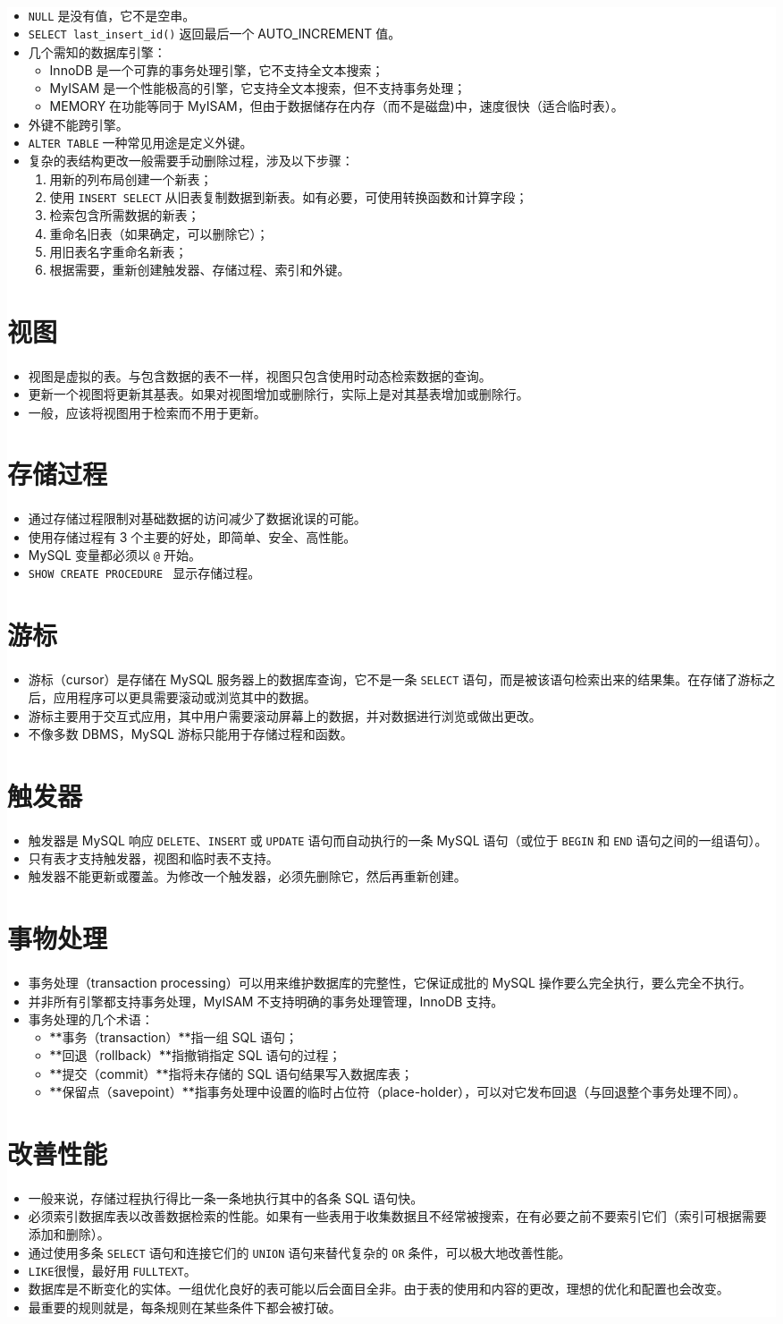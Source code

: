 - `NULL` 是没有值，它不是空串。
- `SELECT last_insert_id()` 返回最后一个 AUTO_INCREMENT 值。
- 几个需知的数据库引擎：
  - InnoDB 是一个可靠的事务处理引擎，它不支持全文本搜索；
  - MyISAM 是一个性能极高的引擎，它支持全文本搜索，但不支持事务处理；
  - MEMORY 在功能等同于 MyISAM，但由于数据储存在内存（而不是磁盘)中，速度很快（适合临时表）。
- 外键不能跨引擎。
- `ALTER TABLE` 一种常见用途是定义外键。
- 复杂的表结构更改一般需要手动删除过程，涉及以下步骤：
  1. 用新的列布局创建一个新表；
  2. 使用 `INSERT SELECT` 从旧表复制数据到新表。如有必要，可使用转换函数和计算字段；
  3. 检索包含所需数据的新表；
  4. 重命名旧表（如果确定，可以删除它）；
  5. 用旧表名字重命名新表；
  6. 根据需要，重新创建触发器、存储过程、索引和外键。
  
# 视图

- 视图是虚拟的表。与包含数据的表不一样，视图只包含使用时动态检索数据的查询。
- 更新一个视图将更新其基表。如果对视图增加或删除行，实际上是对其基表增加或删除行。
- 一般，应该将视图用于检索而不用于更新。

# 存储过程

- 通过存储过程限制对基础数据的访问减少了数据讹误的可能。
- 使用存储过程有 3 个主要的好处，即简单、安全、高性能。
- MySQL 变量都必须以 `@` 开始。
- `SHOW CREATE PROCEDURE ` 显示存储过程。

# 游标

- 游标（cursor）是存储在 MySQL 服务器上的数据库查询，它不是一条 `SELECT` 语句，而是被该语句检索出来的结果集。在存储了游标之后，应用程序可以更具需要滚动或浏览其中的数据。
- 游标主要用于交互式应用，其中用户需要滚动屏幕上的数据，并对数据进行浏览或做出更改。
- 不像多数 DBMS，MySQL 游标只能用于存储过程和函数。

# 触发器

- 触发器是 MySQL 响应 `DELETE`、`INSERT` 或 `UPDATE` 语句而自动执行的一条 MySQL 语句（或位于 `BEGIN` 和 `END` 语句之间的一组语句）。
- 只有表才支持触发器，视图和临时表不支持。
- 触发器不能更新或覆盖。为修改一个触发器，必须先删除它，然后再重新创建。

# 事物处理

- 事务处理（transaction processing）可以用来维护数据库的完整性，它保证成批的 MySQL 操作要么完全执行，要么完全不执行。
- 并非所有引擎都支持事务处理，MyISAM 不支持明确的事务处理管理，InnoDB 支持。
- 事务处理的几个术语：
  - **事务（transaction）**指一组 SQL 语句；
  - **回退（rollback）**指撤销指定 SQL 语句的过程；
  - **提交（commit）**指将未存储的 SQL 语句结果写入数据库表；
  - **保留点（savepoint）**指事务处理中设置的临时占位符（place-holder），可以对它发布回退（与回退整个事务处理不同）。
  
# 改善性能

- 一般来说，存储过程执行得比一条一条地执行其中的各条 SQL 语句快。
- 必须索引数据库表以改善数据检索的性能。如果有一些表用于收集数据且不经常被搜索，在有必要之前不要索引它们（索引可根据需要添加和删除）。
- 通过使用多条 `SELECT` 语句和连接它们的 `UNION` 语句来替代复杂的 `OR` 条件，可以极大地改善性能。
- `LIKE`很慢，最好用 `FULLTEXT`。
- 数据库是不断变化的实体。一组优化良好的表可能以后会面目全非。由于表的使用和内容的更改，理想的优化和配置也会改变。
- 最重要的规则就是，每条规则在某些条件下都会被打破。
